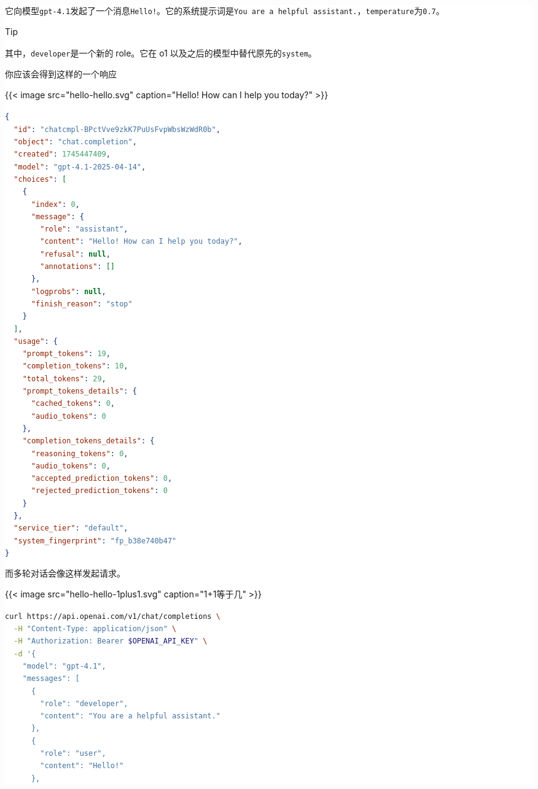 它向模型`gpt-4.1`发起了一个消息`Hello!`。它的系统提示词是`You are a helpful assistant.`，`temperature`为`0.7`。

> [!Tip]
> 其中，`developer`是一个新的 role。它在 o1 以及之后的模型中替代原先的`system`。

你应该会得到这样的一个响应

{{< image src="hello-hello.svg" caption="Hello! How can I help you today?" >}}

```json
{
  "id": "chatcmpl-BPctVve9zkK7PuUsFvpWbsWzWdR0b",
  "object": "chat.completion",
  "created": 1745447409,
  "model": "gpt-4.1-2025-04-14",
  "choices": [
    {
      "index": 0,
      "message": {
        "role": "assistant",
        "content": "Hello! How can I help you today?",
        "refusal": null,
        "annotations": []
      },
      "logprobs": null,
      "finish_reason": "stop"
    }
  ],
  "usage": {
    "prompt_tokens": 19,
    "completion_tokens": 10,
    "total_tokens": 29,
    "prompt_tokens_details": {
      "cached_tokens": 0,
      "audio_tokens": 0
    },
    "completion_tokens_details": {
      "reasoning_tokens": 0,
      "audio_tokens": 0,
      "accepted_prediction_tokens": 0,
      "rejected_prediction_tokens": 0
    }
  },
  "service_tier": "default",
  "system_fingerprint": "fp_b38e740b47"
}
```

而多轮对话会像这样发起请求。

{{< image src="hello-hello-1plus1.svg" caption="1+1等于几" >}}

```bash
curl https://api.openai.com/v1/chat/completions \
  -H "Content-Type: application/json" \
  -H "Authorization: Bearer $OPENAI_API_KEY" \
  -d '{
    "model": "gpt-4.1",
    "messages": [
      {
        "role": "developer",
        "content": "You are a helpful assistant."
      },
      {
        "role": "user",
        "content": "Hello!"
      },
```